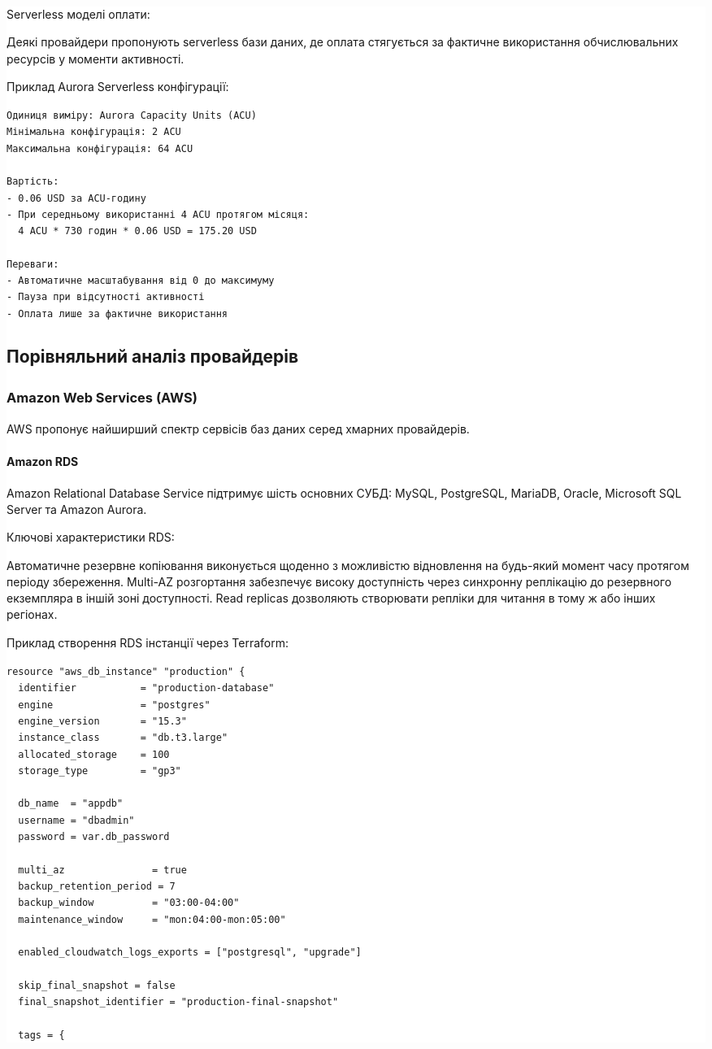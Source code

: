 Serverless моделі оплати:

Деякі провайдери пропонують serverless бази даних, де оплата стягується за фактичне використання обчислювальних ресурсів у моменти активності.

Приклад Aurora Serverless конфігурації:

```
Одиниця виміру: Aurora Capacity Units (ACU)
Мінімальна конфігурація: 2 ACU
Максимальна конфігурація: 64 ACU

Вартість:
- 0.06 USD за ACU-годину
- При середньому використанні 4 ACU протягом місяця:
  4 ACU * 730 годин * 0.06 USD = 175.20 USD

Переваги:
- Автоматичне масштабування від 0 до максимуму
- Пауза при відсутності активності
- Оплата лише за фактичне використання
```

## Порівняльний аналіз провайдерів

### Amazon Web Services (AWS)

AWS пропонує найширший спектр сервісів баз даних серед хмарних провайдерів.

#### Amazon RDS

Amazon Relational Database Service підтримує шість основних СУБД: MySQL, PostgreSQL, MariaDB, Oracle, Microsoft SQL Server та Amazon Aurora.

Ключові характеристики RDS:

Автоматичне резервне копіювання виконується щоденно з можливістю відновлення на будь-який момент часу протягом періоду збереження. Multi-AZ розгортання забезпечує високу доступність через синхронну реплікацію до резервного екземпляра в іншій зоні доступності. Read replicas дозволяють створювати репліки для читання в тому ж або інших регіонах.

Приклад створення RDS інстанції через Terraform:

```hcl
resource "aws_db_instance" "production" {
  identifier           = "production-database"
  engine               = "postgres"
  engine_version       = "15.3"
  instance_class       = "db.t3.large"
  allocated_storage    = 100
  storage_type         = "gp3"

  db_name  = "appdb"
  username = "dbadmin"
  password = var.db_password

  multi_az               = true
  backup_retention_period = 7
  backup_window          = "03:00-04:00"
  maintenance_window     = "mon:04:00-mon:05:00"

  enabled_cloudwatch_logs_exports = ["postgresql", "upgrade"]

  skip_final_snapshot = false
  final_snapshot_identifier = "production-final-snapshot"

  tags = {
```